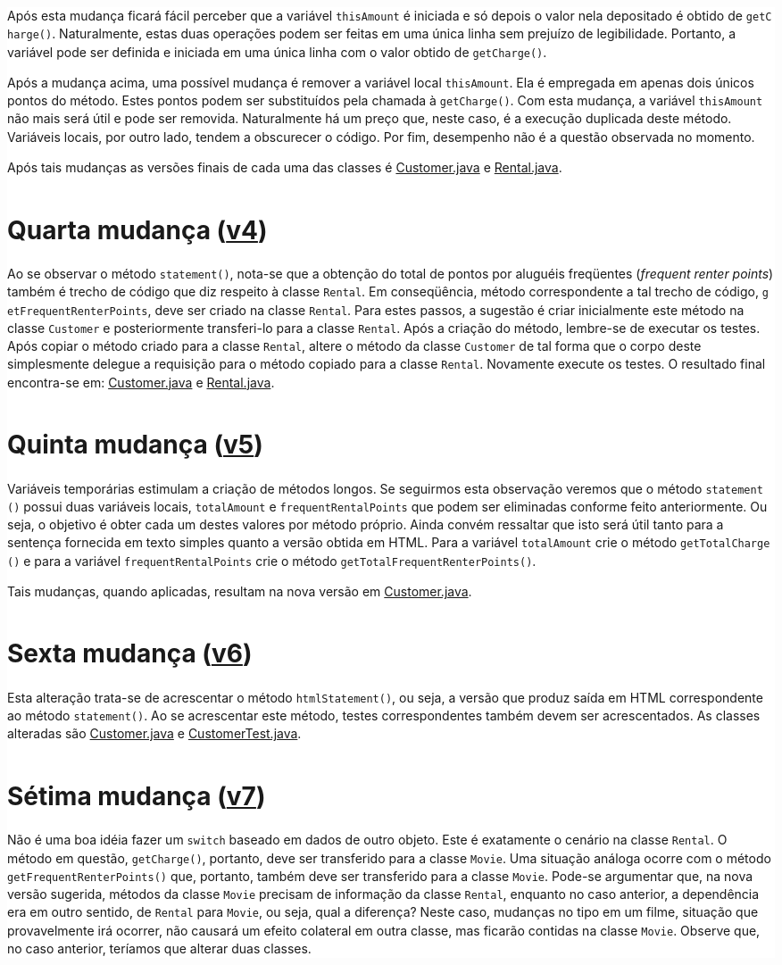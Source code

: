 Após esta mudança ficará fácil perceber que a variável `thisAmount` é iniciada e só depois o valor nela depositado é obtido de `getCharge()`. Naturalmente, estas duas operações podem ser feitas em uma única linha sem prejuízo de legibilidade. Portanto, a variável pode ser definida e iniciada em uma única linha com o valor obtido de `getCharge()`.

Após a mudança acima, uma possível mudança é remover a variável local `thisAmount`. Ela é empregada em apenas dois únicos pontos do método. Estes pontos podem ser substituídos pela chamada à `getCharge()`. Com esta mudança, a variável `thisAmount` não mais será útil e pode ser removida. Naturalmente há um preço que, neste caso, é a execução duplicada deste método. Variáveis locais, por outro lado, tendem a obscurecer o código. Por fim, desempenho não é a questão observada no momento.

Após tais mudanças as versões finais de cada uma das classes é [Customer.java](http://exemplos.googlecode.com/svn/tags/refactoring-v4/src/Customer.java) e [Rental.java](http://exemplos.googlecode.com/svn/tags/refactoring-v4/src/Rental.java).

# Quarta mudança ([v4](http://exemplos.googlecode.com/svn/tags/refactoring-v4/)) #
Ao se observar o método `statement()`, nota-se que a obtenção do total de pontos por aluguéis freqüentes (_frequent renter points_) também é trecho de código que diz respeito à classe `Rental`. Em conseqüência, método correspondente a tal trecho de código, `getFrequentRenterPoints`, deve ser criado na classe `Rental`. Para estes passos, a sugestão é criar inicialmente este método na classe `Customer` e posteriormente transferi-lo para a classe `Rental`. Após a criação do método, lembre-se de executar os testes. Após copiar o método criado para a classe `Rental`, altere o método da classe `Customer` de tal forma que o corpo deste simplesmente delegue a requisição para o método copiado para a classe `Rental`. Novamente execute os testes. O resultado final encontra-se em: [Customer.java](http://exemplos.googlecode.com/svn/tags/refactoring-v5/src/Customer.java) e [Rental.java](http://exemplos.googlecode.com/svn/tags/refactoring-v5/src/Rental.java).

# Quinta mudança ([v5](http://exemplos.googlecode.com/svn/tags/refactoring-v5/)) #
Variáveis temporárias estimulam a criação de métodos longos. Se seguirmos esta observação veremos que o método `statement()` possui duas variáveis locais, `totalAmount` e `frequentRentalPoints` que podem ser eliminadas conforme feito anteriormente. Ou seja, o objetivo é obter cada um destes valores por método próprio. Ainda convém ressaltar que isto será útil tanto para a sentença fornecida em texto simples quanto a versão obtida em HTML. Para a variável `totalAmount` crie o método `getTotalCharge()` e para a variável `frequentRentalPoints` crie o método `getTotalFrequentRenterPoints()`.

Tais mudanças, quando aplicadas, resultam na nova versão em [Customer.java](http://exemplos.googlecode.com/svn/tags/refactoring-v6/src/Customer.java).

# Sexta mudança ([v6](http://exemplos.googlecode.com/svn/tags/refactoring-v6/)) #
Esta alteração trata-se de acrescentar o método `htmlStatement()`, ou seja, a versão que produz saída em HTML correspondente ao método `statement()`. Ao se acrescentar este método, testes correspondentes também devem ser acrescentados. As classes alteradas são [Customer.java](http://exemplos.googlecode.com/svn/tags/refactoring-v7/src/Customer.java) e [CustomerTest.java](http://exemplos.googlecode.com/svn/tags/refactoring-v7/teste/CustomerTest.java).

# Sétima mudança ([v7](http://exemplos.googlecode.com/svn/tags/refactoring-v7/)) #
Não é uma boa idéia fazer um `switch` baseado em dados de outro objeto. Este é exatamente o cenário na classe `Rental`. O método em questão, `getCharge()`, portanto, deve ser transferido para a classe `Movie`. Uma situação análoga ocorre com o método `getFrequentRenterPoints()` que, portanto, também deve ser transferido para a classe `Movie`. Pode-se argumentar que, na nova versão sugerida, métodos da classe `Movie` precisam de informação da classe `Rental`, enquanto no caso anterior, a dependência era em outro sentido, de `Rental` para `Movie`, ou seja, qual a diferença? Neste caso, mudanças no tipo em um filme, situação que provavelmente irá ocorrer, não causará um efeito colateral em outra classe, mas ficarão contidas na classe `Movie`. Observe que, no caso anterior, teríamos que alterar duas classes.
